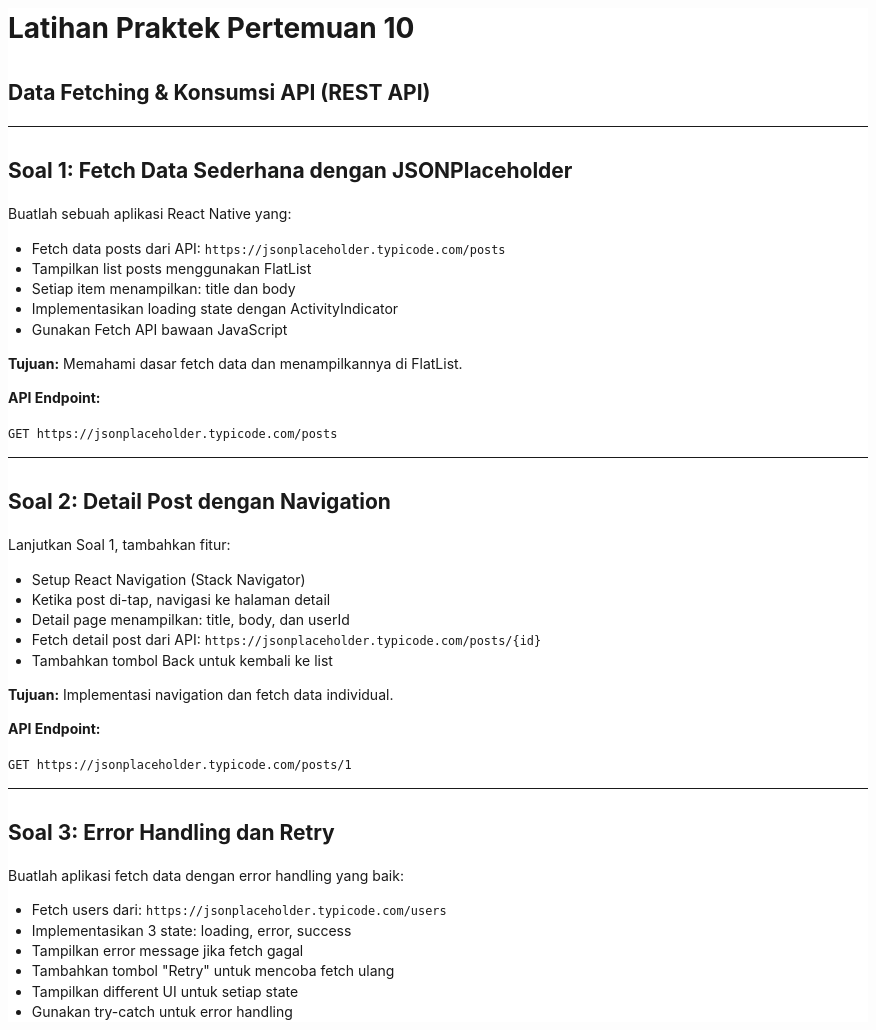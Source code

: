 # Latihan Praktek Pertemuan 10

## Data Fetching & Konsumsi API (REST API)

---

## Soal 1: Fetch Data Sederhana dengan JSONPlaceholder

Buatlah sebuah aplikasi React Native yang:

- Fetch data posts dari API: `https://jsonplaceholder.typicode.com/posts`
- Tampilkan list posts menggunakan FlatList
- Setiap item menampilkan: title dan body
- Implementasikan loading state dengan ActivityIndicator
- Gunakan Fetch API bawaan JavaScript

**Tujuan:** Memahami dasar fetch data dan menampilkannya di FlatList.

**API Endpoint:**

```
GET https://jsonplaceholder.typicode.com/posts
```

---

## Soal 2: Detail Post dengan Navigation

Lanjutkan Soal 1, tambahkan fitur:

- Setup React Navigation (Stack Navigator)
- Ketika post di-tap, navigasi ke halaman detail
- Detail page menampilkan: title, body, dan userId
- Fetch detail post dari API: `https://jsonplaceholder.typicode.com/posts/{id}`
- Tambahkan tombol Back untuk kembali ke list

**Tujuan:** Implementasi navigation dan fetch data individual.

**API Endpoint:**

```
GET https://jsonplaceholder.typicode.com/posts/1
```

---

## Soal 3: Error Handling dan Retry

Buatlah aplikasi fetch data dengan error handling yang baik:

- Fetch users dari: `https://jsonplaceholder.typicode.com/users`
- Implementasikan 3 state: loading, error, success
- Tampilkan error message jika fetch gagal
- Tambahkan tombol "Retry" untuk mencoba fetch ulang
- Tampilkan different UI untuk setiap state
- Gunakan try-catch untuk error handling

